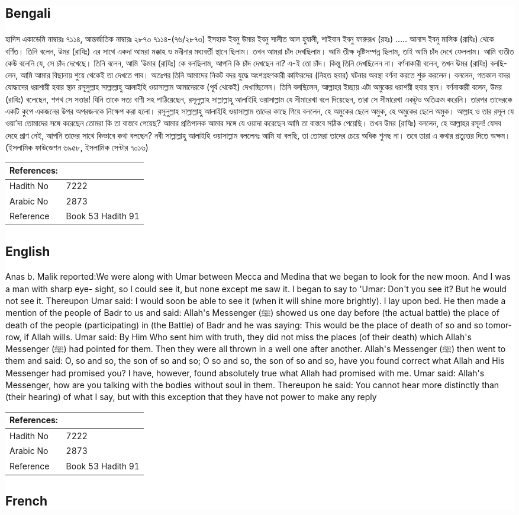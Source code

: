 ## Bengali


<div dir="ltr" lang="bn" style={{fontSize:'larger',backgroundColor:'#f8f9fa',padding:20}}>
হাদিস একাডেমি নাম্বারঃ ৭১১৪, আন্তর্জাতিক নাম্বারঃ ২৮৭৩ ৭১১৪-(৭৬/২৮৭৩) ইসহাক ইবনু উমার ইবনু সালীত আল হুযালী, শাইবান ইবনু ফারুরূখ (রহঃ) ..... আনাস ইবনু মালিক (রাযিঃ) থেকে বর্ণিত। তিনি বলেন, উমর (রাযিঃ) এর সাথে একদা আমরা মক্কাহ ও মদীনার মধ্যবর্তী স্থানে ছিলাম। তখন আমরা চাঁদ দেখছিলাম। আমি তীক্ষ দৃষ্টিসম্পন্ন ছিলাম, তাই আমি চাঁদ দেখে ফেললাম। আমি ব্যতীত কেউ বলেনি যে, সে চাঁদ দেখেছে। তিনি বলেন, আমি ‘উমার (রাযিঃ) কে বলছিলাম, আপনি কি চাঁদ দেখছেন না? এ-ই তো চাঁদ। কিন্তু তিনি দেখছিলেন না। বর্ণনাকারী বলেন, তখন উমর (রাযিঃ) বলছিলেন, আমি আমার বিছানায় শুয়ে থেকেই তা দেখতে পাব। অতঃপর তিনি আমাদের নিকট বদর যুদ্ধে অংশগ্রহণকারী কাফিরদের (নিহত হবার) ঘটনার অবস্থা বর্ণনা করতে শুরু করলেন। বললেন, গতকাল বাদর যোদ্ধাদের ধরাশায়ী হবার স্থান রসূলুল্লাহ সাল্লাল্লাহু আলাইহি ওয়াসাল্লাম আমাদেরকে (পূর্ব থেকেই) দেখাচ্ছিলেন। তিনি বলছিলেন, আল্লাহর ইচ্ছায় এটা অমুকের ধরাশয়ী হবার স্থান। বর্ণনাকারী বলেন, উমর (রাযিঃ) বলেছেন, শপথ সে সত্তার! যিনি তাকে সত্য বাণী সহ পাঠিয়েছেন, রসূলুল্লাহ সাল্লাল্লাহু আলাইহি ওয়াসাল্লাম যে সীমারেখা বলে দিয়েছেন, তারা সে সীমারেখা একটুও অতিক্রম করেনি। তারপর তাদেরকে একটি কুপে একজনের উপর অপরজনকে নিক্ষেপ করা হলো। রসূলুল্লাহ সাল্লাল্লাহু আলাইহি ওয়াসাল্লাম তাদের কাছে গিয়ে বললেন, হে অমুকের ছেলে অমুক, হে অমুকের ছেলে অমুক। আল্লাহ ও তার রসূল যে ওয়া’দা তোমাদের সঙ্গে করেছেন তোমরা কি তা বাস্তবে পেয়েছ? আমার প্রতিপালক আমার সঙ্গে যে ওয়াদা করেছেন আমি তা বাস্তবে সঠিক পেয়েছি। তখন উমর (রাযিঃ) বললেন, হে আল্লাহর রসূল! যেসব দেহে প্রাণ নেই, আপনি তাদের সাথে কিভাবে কথা বলছেন? নবী সাল্লাল্লাহু আলাইহি ওয়াসাল্লাম বললেনঃ আমি যা বলছি, তা তোমরা তাদের চেয়ে অধিক শুনছ না। তবে তারা এ কথার প্রত্যুত্তর দিতে অক্ষম। (ইসলামিক ফাউন্ডেশন ৬৯৫৮, ইসলামিক সেন্টার ৭০১৬)
</div>
<div style={{backgroundColor:'#f8f9fa',padding:20, marginBottom: 10}}><table> <thead> <tr> <th>References:</th> <th></th> </tr> </thead> <tbody><tr><td>Hadith No</td><td>7222</td></tr><tr><td>Arabic No</td><td>2873</td></tr><tr><td>Reference</td><td>Book 53 Hadith 91</td></tr></tbody></table></div>

## English


<div dir="ltr" lang="en" style={{fontSize:'larger',backgroundColor:'#f8f9fa',padding:20}}>
Anas b. Malik reported:We were along with Umar between Mecca and Medina that we began to look for the new moon. And I was a man with sharp eye- sight, so I could see it, but none except me saw it. I began to say to 'Umar: Don't you see it? But he would not see it. Thereupon Umar said: I would soon be able to see it (when it will shine more brightly). I lay upon bed. He then made a mention of the people of Badr to us and said: Allah's Messenger (ﷺ) showed us one day before (the actual battle) the place of death of the people (participating) in (the Battle) of Badr and he was saying: This would be the place of death of so and so tomorrow, if Allah wills. Umar said: By Him Who sent him with truth, they did not miss the places (of their death) which Allah's Messenger (ﷺ) had pointed for them. Then they were all thrown in a well one after another. Allah's Messenger (ﷺ) then went to them and said: O, so and so, the son of so and so; O so and so, the son of so and so, have you found correct what Allah and His Messenger had promised you? I have, however, found absolutely true what Allah had promised with me. Umar said: Allah's Messenger, how are you talking with the bodies without soul in them. Thereupon he said: You cannot hear more distinctly than (their hearing) of what I say, but with this exception that they have not power to make any reply
</div>
<div style={{backgroundColor:'#f8f9fa',padding:20, marginBottom: 10}}><table> <thead> <tr> <th>References:</th> <th></th> </tr> </thead> <tbody><tr><td>Hadith No</td><td>7222</td></tr><tr><td>Arabic No</td><td>2873</td></tr><tr><td>Reference</td><td>Book 53 Hadith 91</td></tr></tbody></table></div>

## French
